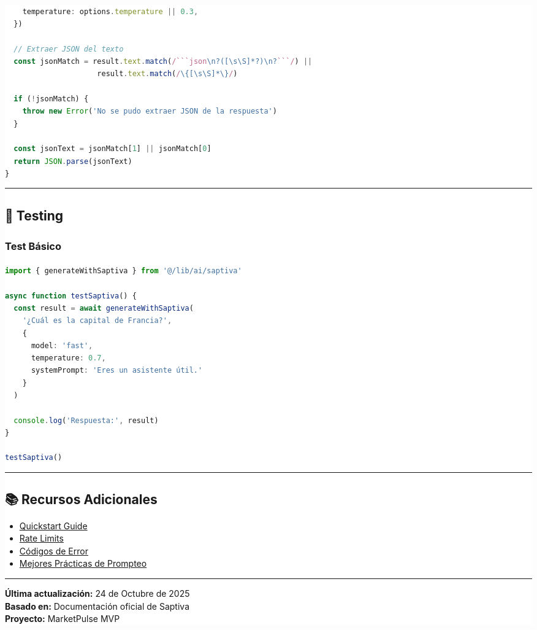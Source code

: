 ```typescript
    temperature: options.temperature || 0.3,
  })

  // Extraer JSON del texto
  const jsonMatch = result.text.match(/```json\n?([\s\S]*?)\n?```/) || 
                     result.text.match(/\{[\s\S]*\}/)
  
  if (!jsonMatch) {
    throw new Error('No se pudo extraer JSON de la respuesta')
  }

  const jsonText = jsonMatch[1] || jsonMatch[0]
  return JSON.parse(jsonText)
}
```

---

## 🧪 Testing

### Test Básico

```typescript
import { generateWithSaptiva } from '@/lib/ai/saptiva'

async function testSaptiva() {
  const result = await generateWithSaptiva(
    '¿Cuál es la capital de Francia?',
    {
      model: 'fast',
      temperature: 0.7,
      systemPrompt: 'Eres un asistente útil.'
    }
  )
  
  console.log('Respuesta:', result)
}

testSaptiva()
```

---

## 📚 Recursos Adicionales

- [Quickstart Guide](https://saptiva.gitbook.io/saptiva-docs/comienza/quickstart)
- [Rate Limits](https://saptiva.gitbook.io/saptiva-docs/basicos/limites-de-uso-rate-limits)
- [Códigos de Error](https://saptiva.gitbook.io/saptiva-docs/basicos/codigos-de-error)
- [Mejores Prácticas de Prompteo](https://saptiva.gitbook.io/saptiva-docs/mejores-practicas/prompteo)

---

**Última actualización:** 24 de Octubre de 2025  
**Basado en:** Documentación oficial de Saptiva  
**Proyecto:** MarketPulse MVP

